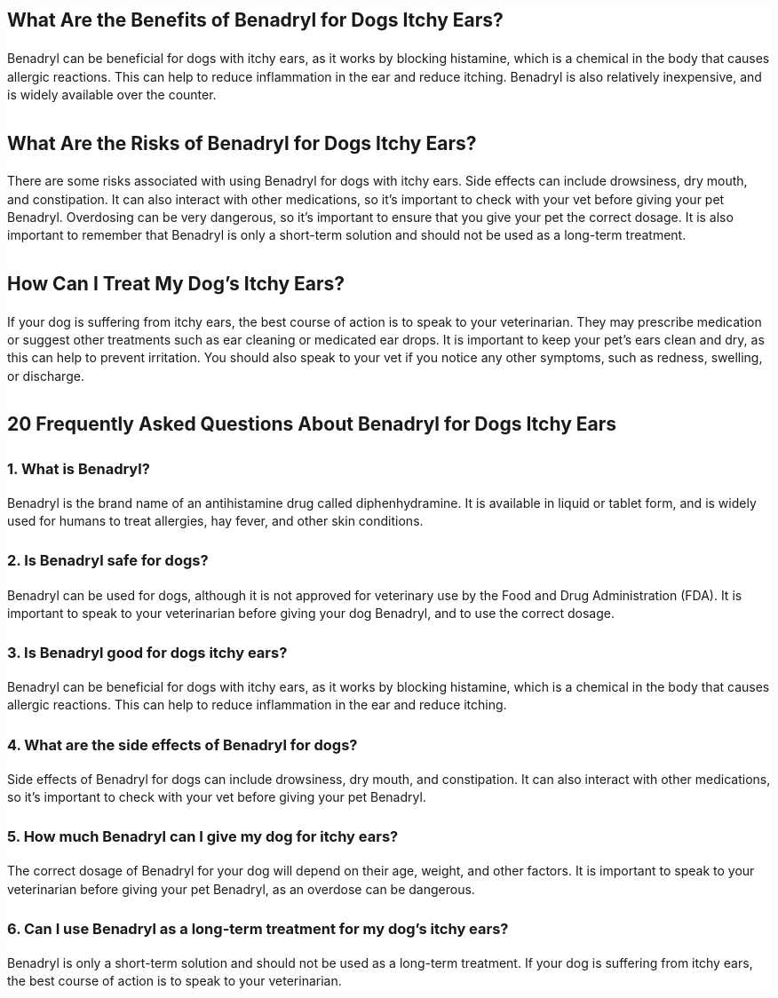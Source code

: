 <h2>What Are the Benefits of Benadryl for Dogs Itchy Ears?</h2>

<p>Benadryl can be beneficial for dogs with itchy ears, as it works by blocking histamine, which is a chemical in the body that causes allergic reactions. This can help to reduce inflammation in the ear and reduce itching. Benadryl is also relatively inexpensive, and is widely available over the counter.</p>

<h2>What Are the Risks of Benadryl for Dogs Itchy Ears?</h2>

<p>There are some risks associated with using Benadryl for dogs with itchy ears. Side effects can include drowsiness, dry mouth, and constipation. It can also interact with other medications, so it’s important to check with your vet before giving your pet Benadryl. Overdosing can be very dangerous, so it’s important to ensure that you give your pet the correct dosage. It is also important to remember that Benadryl is only a short-term solution and should not be used as a long-term treatment.</p>

<h2>How Can I Treat My Dog’s Itchy Ears?</h2>

<p>If your dog is suffering from itchy ears, the best course of action is to speak to your veterinarian. They may prescribe medication or suggest other treatments such as ear cleaning or medicated ear drops. It is important to keep your pet’s ears clean and dry, as this can help to prevent irritation. You should also speak to your vet if you notice any other symptoms, such as redness, swelling, or discharge.</p>

<h2>20 Frequently Asked Questions About Benadryl for Dogs Itchy Ears</h2>

<h3>1. What is Benadryl?</h3>

<p>Benadryl is the brand name of an antihistamine drug called diphenhydramine. It is available in liquid or tablet form, and is widely used for humans to treat allergies, hay fever, and other skin conditions.</p>

<h3>2. Is Benadryl safe for dogs?</h3>

<p>Benadryl can be used for dogs, although it is not approved for veterinary use by the Food and Drug Administration (FDA). It is important to speak to your veterinarian before giving your dog Benadryl, and to use the correct dosage.</p>

<h3>3. Is Benadryl good for dogs itchy ears?</h3>

<p>Benadryl can be beneficial for dogs with itchy ears, as it works by blocking histamine, which is a chemical in the body that causes allergic reactions. This can help to reduce inflammation in the ear and reduce itching.</p>

<h3>4. What are the side effects of Benadryl for dogs?</h3>

<p>Side effects of Benadryl for dogs can include drowsiness, dry mouth, and constipation. It can also interact with other medications, so it’s important to check with your vet before giving your pet Benadryl.</p>

<h3>5. How much Benadryl can I give my dog for itchy ears?</h3>

<p>The correct dosage of Benadryl for your dog will depend on their age, weight, and other factors. It is important to speak to your veterinarian before giving your pet Benadryl, as an overdose can be dangerous.</p>

<h3>6. Can I use Benadryl as a long-term treatment for my dog’s itchy ears?</h3>

<p>Benadryl is only a short-term solution and should not be used as a long-term treatment. If your dog is suffering from itchy ears, the best course of action is to speak to your veterinarian.</p>
